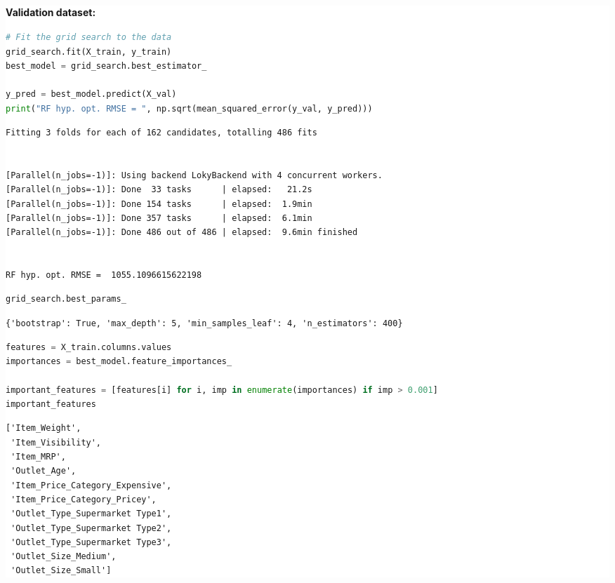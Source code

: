 **Validation dataset:**


```python
# Fit the grid search to the data
grid_search.fit(X_train, y_train)
best_model = grid_search.best_estimator_

y_pred = best_model.predict(X_val)
print("RF hyp. opt. RMSE = ", np.sqrt(mean_squared_error(y_val, y_pred)))
```

    Fitting 3 folds for each of 162 candidates, totalling 486 fits


    [Parallel(n_jobs=-1)]: Using backend LokyBackend with 4 concurrent workers.
    [Parallel(n_jobs=-1)]: Done  33 tasks      | elapsed:   21.2s
    [Parallel(n_jobs=-1)]: Done 154 tasks      | elapsed:  1.9min
    [Parallel(n_jobs=-1)]: Done 357 tasks      | elapsed:  6.1min
    [Parallel(n_jobs=-1)]: Done 486 out of 486 | elapsed:  9.6min finished


    RF hyp. opt. RMSE =  1055.1096615622198



```python
grid_search.best_params_
```




    {'bootstrap': True, 'max_depth': 5, 'min_samples_leaf': 4, 'n_estimators': 400}




```python
features = X_train.columns.values
importances = best_model.feature_importances_

important_features = [features[i] for i, imp in enumerate(importances) if imp > 0.001]
important_features
```




    ['Item_Weight',
     'Item_Visibility',
     'Item_MRP',
     'Outlet_Age',
     'Item_Price_Category_Expensive',
     'Item_Price_Category_Pricey',
     'Outlet_Type_Supermarket Type1',
     'Outlet_Type_Supermarket Type2',
     'Outlet_Type_Supermarket Type3',
     'Outlet_Size_Medium',
     'Outlet_Size_Small']



